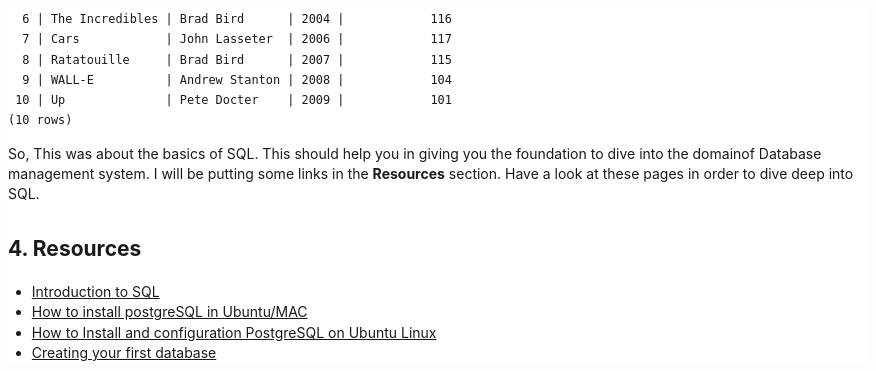 ```
  6 | The Incredibles | Brad Bird      | 2004 |            116
  7 | Cars            | John Lasseter  | 2006 |            117
  8 | Ratatouille     | Brad Bird      | 2007 |            115
  9 | WALL-E          | Andrew Stanton | 2008 |            104
 10 | Up              | Pete Docter    | 2009 |            101
(10 rows)
```
So, This was about the basics of SQL. This should help you in giving you the foundation to dive into the domainof Database management system. I will be putting some links in the **Resources** section. Have a look at these pages in order to dive deep into SQL. 

## 4. Resources
- [Introduction to SQL](https://sqlbolt.com/lesson/introduction)
- [How to install postgreSQL in Ubuntu/MAC](https://www.digitalocean.com/community/tutorials/how-to-install-postgresql-on-ubuntu-20-04-quickstart)
- [How to Install and configuration PostgreSQL on Ubuntu Linux](https://youtu.be/-LwI4HMR_Eg)
- [Creating your first database](https://youtu.be/xaWlS9HtWYw)